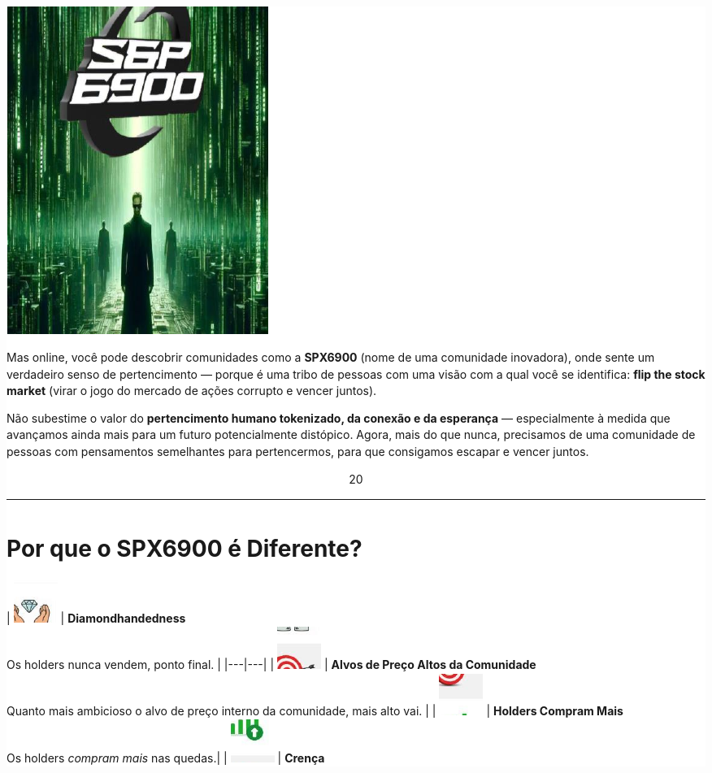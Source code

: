<img src="../../extracted_images/page-020/page-020-img-01.png" alt="Imagem" width="346" height="403" />

Mas online, você pode descobrir comunidades como a **SPX6900** (nome de uma comunidade inovadora), onde sente um verdadeiro senso de pertencimento — porque é uma tribo de pessoas com uma visão com a qual você se identifica: **flip the stock market** (virar o jogo do mercado de ações corrupto e vencer juntos).

Não subestime o valor do **pertencimento humano tokenizado, da conexão e da esperança** — especialmente à medida que avançamos ainda mais para um futuro potencialmente distópico. Agora, mais do que nunca, precisamos de uma comunidade de pessoas com pensamentos semelhantes para pertencermos, para que consigamos escapar e vencer juntos.

<div align="center">

20

</div>




---
# Por que o SPX6900 é Diferente?

| <img src="../../extracted_images/page-021/page-021-img-01.png" alt="Imagem" width="54" height="52" /> | **Diamondhandedness**  
Os holders nunca vendem, ponto final. |
|---|---|
| <img src="../../extracted_images/page-021/page-021-img-02.png" alt="Imagem" width="54" height="52" /> | **Alvos de Preço Altos da Comunidade**  
Quanto mais ambicioso o alvo de preço interno da comunidade, mais alto vai. |
| <img src="../../extracted_images/page-021/page-021-img-03.png" alt="Imagem" width="54" height="51" /> | **Holders Compram Mais**  
Os holders *compram mais* nas quedas.|
| <img src="../../extracted_images/page-021/page-021-img-04.png" alt="Imagem" width="54" height="53" /> | **Crença**  